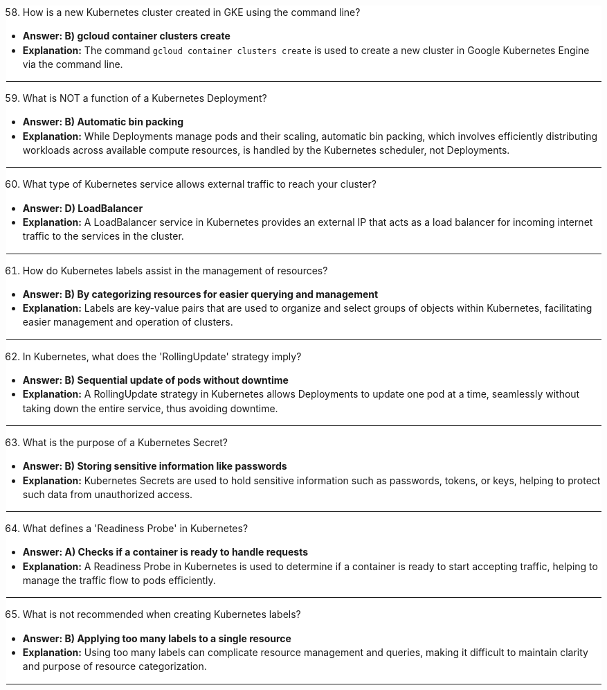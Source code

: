
58. How is a new Kubernetes cluster created in GKE using the command line?
   - **Answer: B) gcloud container clusters create**
   - **Explanation:** The command `gcloud container clusters create` is used to create a new cluster in Google Kubernetes Engine via the command line.

---

59. What is NOT a function of a Kubernetes Deployment?
   - **Answer: B) Automatic bin packing**
   - **Explanation:** While Deployments manage pods and their scaling, automatic bin packing, which involves efficiently distributing workloads across available compute resources, is handled by the Kubernetes scheduler, not Deployments.

---

60. What type of Kubernetes service allows external traffic to reach your cluster?
   - **Answer: D) LoadBalancer**
   - **Explanation:** A LoadBalancer service in Kubernetes provides an external IP that acts as a load balancer for incoming internet traffic to the services in the cluster.

---

61. How do Kubernetes labels assist in the management of resources?
   - **Answer: B) By categorizing resources for easier querying and management**
   - **Explanation:** Labels are key-value pairs that are used to organize and select groups of objects within Kubernetes, facilitating easier management and operation of clusters.

---

62. In Kubernetes, what does the 'RollingUpdate' strategy imply?
   - **Answer: B) Sequential update of pods without downtime**
   - **Explanation:** A RollingUpdate strategy in Kubernetes allows Deployments to update one pod at a time, seamlessly without taking down the entire service, thus avoiding downtime.

---

63. What is the purpose of a Kubernetes Secret?
   - **Answer: B) Storing sensitive information like passwords**
   - **Explanation:** Kubernetes Secrets are used to hold sensitive information such as passwords, tokens, or keys, helping to protect such data from unauthorized access.

---

64. What defines a 'Readiness Probe' in Kubernetes?
   - **Answer: A) Checks if a container is ready to handle requests**
   - **Explanation:** A Readiness Probe in Kubernetes is used to determine if a container is ready to start accepting traffic, helping to manage the traffic flow to pods efficiently.

---

65. What is not recommended when creating Kubernetes labels?
   - **Answer: B) Applying too many labels to a single resource**
   - **Explanation:** Using too many labels can complicate resource management and queries, making it difficult to maintain clarity and purpose of resource categorization.

---
